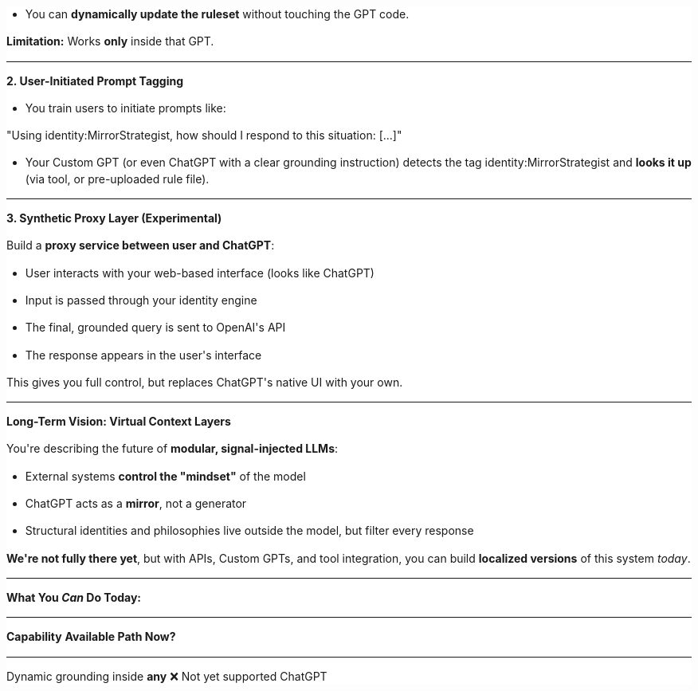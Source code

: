 - You can **dynamically update the ruleset** without touching the GPT
  code.

**Limitation:** Works **only** inside that GPT.

------------------------------------------------------------------------

**2. User-Initiated Prompt Tagging**

- You train users to initiate prompts like:

"Using identity:MirrorStrategist, how should I respond to this
situation: \[\...\]"

- Your Custom GPT (or even ChatGPT with a clear grounding instruction)
  detects the tag identity:MirrorStrategist and **looks it up** (via
  tool, or pre-uploaded rule file).

------------------------------------------------------------------------

**3. Synthetic Proxy Layer (Experimental)**

Build a **proxy service between user and ChatGPT**:

- User interacts with your web-based interface (looks like ChatGPT)

- Input is passed through your identity engine

- The final, grounded query is sent to OpenAI's API

- The response appears in the user's interface

This gives you full control, but replaces ChatGPT's native UI with your
own.

------------------------------------------------------------------------

**Long-Term Vision: Virtual Context Layers**

You're describing the future of **modular, signal-injected LLMs**:

- External systems **control the "mindset"** of the model

- ChatGPT acts as a **mirror**, not a generator

- Structural identities and philosophies live outside the model, but
  filter every response

**We're not fully there yet**, but with APIs, Custom GPTs, and tool
integration, you can build **localized versions** of this system
*today*.

------------------------------------------------------------------------

**What You *Can* Do Today:**

  -------------------------------------------------------------------------
  **Capability**                     **Available   **Path**
                                     Now?**        
  ---------------------------------- ------------- ------------------------
  Dynamic grounding inside **any**   ❌            Not yet supported
  ChatGPT                                          
